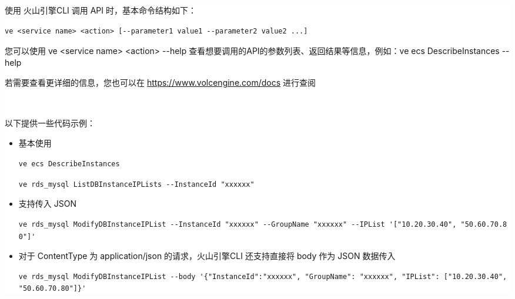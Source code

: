 使用 火山引擎CLI 调用 API 时，基本命令结构如下：

```shell
ve <service name> <action> [--parameter1 value1 --parameter2 value2 ...]
```

您可以使用 ve &lt;service name&gt; &lt;action&gt; --help 查看想要调用的API的参数列表、返回结果等信息，例如：ve ecs DescribeInstances --help

若需要查看更详细的信息，您也可以在 https://www.volcengine.com/docs 进行查阅

<br/>

以下提供一些代码示例：

- 基本使用

    ```shell
    ve ecs DescribeInstances
    ```

    ```shell
    ve rds_mysql ListDBInstanceIPLists --InstanceId "xxxxxx"
    ```

- 支持传入 JSON

    ```shell
    ve rds_mysql ModifyDBInstanceIPList --InstanceId "xxxxxx" --GroupName "xxxxxx" --IPList '["10.20.30.40", "50.60.70.80"]'
    ```

- 对于 ContentType 为 application/json 的请求，火山引擎CLI 还支持直接将 body 作为 JSON 数据传入

    ```shell
    ve rds_mysql ModifyDBInstanceIPList --body '{"InstanceId":"xxxxxx", "GroupName": "xxxxxx", "IPList": ["10.20.30.40", "50.60.70.80"]}'
    ```

    





